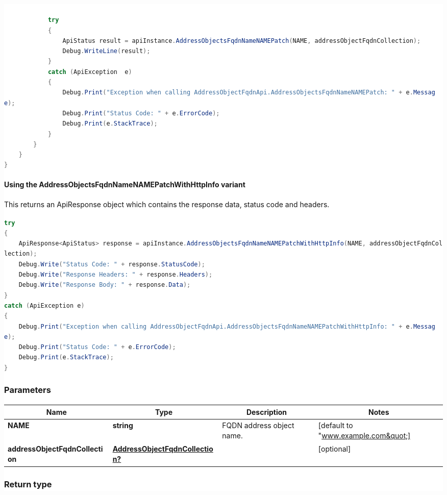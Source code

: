 ```csharp

            try
            {
                ApiStatus result = apiInstance.AddressObjectsFqdnNameNAMEPatch(NAME, addressObjectFqdnCollection);
                Debug.WriteLine(result);
            }
            catch (ApiException  e)
            {
                Debug.Print("Exception when calling AddressObjectFqdnApi.AddressObjectsFqdnNameNAMEPatch: " + e.Message);
                Debug.Print("Status Code: " + e.ErrorCode);
                Debug.Print(e.StackTrace);
            }
        }
    }
}
```

#### Using the AddressObjectsFqdnNameNAMEPatchWithHttpInfo variant
This returns an ApiResponse object which contains the response data, status code and headers.

```csharp
try
{
    ApiResponse<ApiStatus> response = apiInstance.AddressObjectsFqdnNameNAMEPatchWithHttpInfo(NAME, addressObjectFqdnCollection);
    Debug.Write("Status Code: " + response.StatusCode);
    Debug.Write("Response Headers: " + response.Headers);
    Debug.Write("Response Body: " + response.Data);
}
catch (ApiException e)
{
    Debug.Print("Exception when calling AddressObjectFqdnApi.AddressObjectsFqdnNameNAMEPatchWithHttpInfo: " + e.Message);
    Debug.Print("Status Code: " + e.ErrorCode);
    Debug.Print(e.StackTrace);
}
```

### Parameters

| Name | Type | Description | Notes |
|------|------|-------------|-------|
| **NAME** | **string** | FQDN address object name. | [default to &quot;www.example.com&quot;] |
| **addressObjectFqdnCollection** | [**AddressObjectFqdnCollection?**](AddressObjectFqdnCollection?.md) |  | [optional]  |

### Return type
